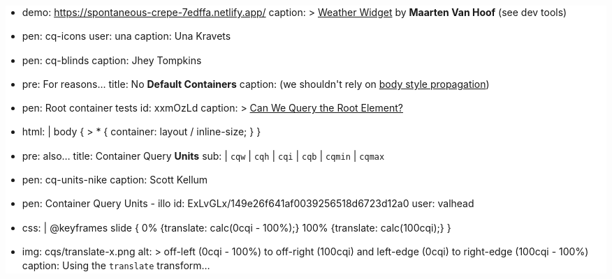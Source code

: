 - demo: https://spontaneous-crepe-7edffa.netlify.app/
  caption: >
    [Weather Widget](https://github.com/vanhoofmaarten/weather-widget/blob/main/src/weather-widget.style.ts#L47-L71)
    by **Maarten Van Hoof**
    (see dev tools)

- pen: cq-icons
  user: una
  caption: Una Kravets

- pen: cq-blinds
  caption: Jhey Tompkins

- pre: For reasons...
  title: No **Default Containers**
  caption:
    (we shouldn't rely on
    [body style propagation](https://blog.jim-nielsen.com/2021/propagating-up-in-css/))

- pen: Root container tests
  id: xxmOzLd
  caption: >
    [Can We Query the Root Element?](https://www.oddbird.net/2023/07/05/contain-root/)

- html: |
    body {
      > * { container: layout / inline-size; }
    }

- pre: also…
  title: Container Query **Units**
  sub: |
    `cqw` | `cqh` | `cqi` | `cqb` | `cqmin` | `cqmax`

- pen: cq-units-nike
  caption: Scott Kellum

- pen: Container Query Units - illo
  id: ExLvGLx/149e26f641af0039256518d6723d12a0
  user: valhead

- css: |
    @keyframes slide {
      0% {translate: calc(0cqi - 100%);}
      100% {translate: calc(100cqi);}
    }

- img: cqs/translate-x.png
  alt: >
    off-left (0cqi - 100%)
    to off-right (100cqi)
    and left-edge (0cqi)
    to right-edge (100cqi - 100%)
  caption: Using the `translate` transform…
